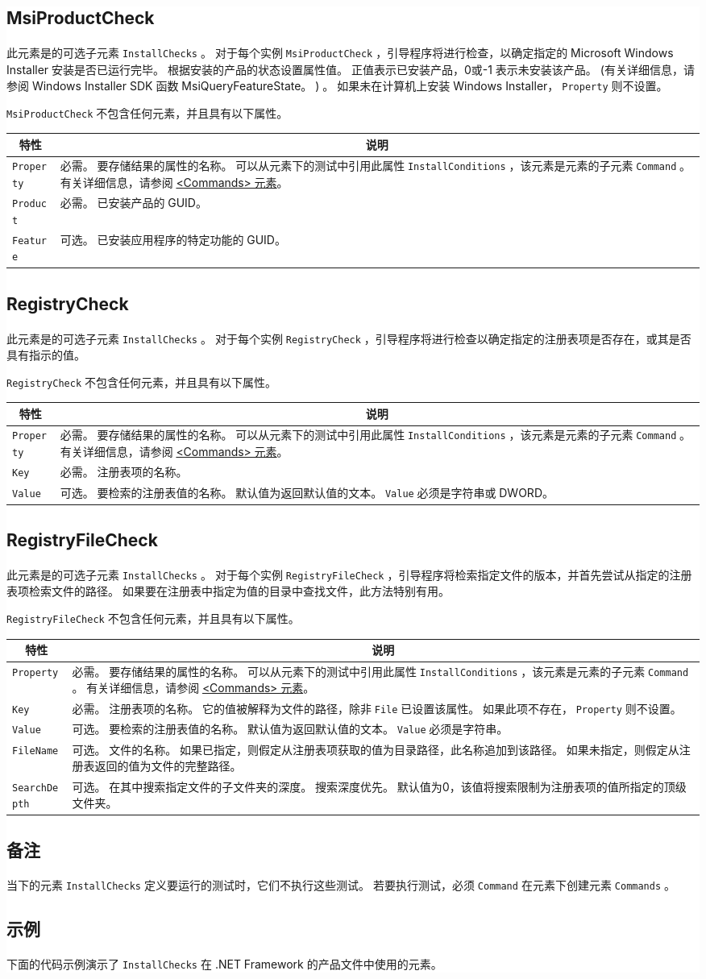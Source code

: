 ## <a name="msiproductcheck"></a>MsiProductCheck
 此元素是的可选子元素 `InstallChecks` 。 对于每个实例 `MsiProductCheck` ，引导程序将进行检查，以确定指定的 Microsoft Windows Installer 安装是否已运行完毕。 根据安装的产品的状态设置属性值。 正值表示已安装产品，0或-1 表示未安装该产品。  (有关详细信息，请参阅 Windows Installer SDK 函数 MsiQueryFeatureState。 ) 。 如果未在计算机上安装 Windows Installer， `Property` 则不设置。

 `MsiProductCheck` 不包含任何元素，并且具有以下属性。

|特性|说明|
|---------------|-----------------|
|`Property`|必需。 要存储结果的属性的名称。 可以从元素下的测试中引用此属性 `InstallConditions` ，该元素是元素的子元素 `Command` 。 有关详细信息，请参阅 [\<Commands> 元素](../deployment/commands-element-bootstrapper.md)。|
|`Product`|必需。 已安装产品的 GUID。|
|`Feature`|可选。 已安装应用程序的特定功能的 GUID。|

## <a name="registrycheck"></a>RegistryCheck
 此元素是的可选子元素 `InstallChecks` 。 对于每个实例 `RegistryCheck` ，引导程序将进行检查以确定指定的注册表项是否存在，或其是否具有指示的值。

 `RegistryCheck` 不包含任何元素，并且具有以下属性。

|特性|说明|
|---------------|-----------------|
|`Property`|必需。 要存储结果的属性的名称。 可以从元素下的测试中引用此属性 `InstallConditions` ，该元素是元素的子元素 `Command` 。 有关详细信息，请参阅 [\<Commands> 元素](../deployment/commands-element-bootstrapper.md)。|
|`Key`|必需。 注册表项的名称。|
|`Value`|可选。 要检索的注册表值的名称。 默认值为返回默认值的文本。 `Value` 必须是字符串或 DWORD。|

## <a name="registryfilecheck"></a>RegistryFileCheck
 此元素是的可选子元素 `InstallChecks` 。 对于每个实例 `RegistryFileCheck` ，引导程序将检索指定文件的版本，并首先尝试从指定的注册表项检索文件的路径。 如果要在注册表中指定为值的目录中查找文件，此方法特别有用。

 `RegistryFileCheck` 不包含任何元素，并且具有以下属性。

|特性|说明|
|---------------|-----------------|
|`Property`|必需。 要存储结果的属性的名称。 可以从元素下的测试中引用此属性 `InstallConditions` ，该元素是元素的子元素 `Command` 。 有关详细信息，请参阅 [\<Commands> 元素](../deployment/commands-element-bootstrapper.md)。|
|`Key`|必需。 注册表项的名称。 它的值被解释为文件的路径，除非 `File` 已设置该属性。 如果此项不存在， `Property` 则不设置。|
|`Value`|可选。 要检索的注册表值的名称。 默认值为返回默认值的文本。 `Value` 必须是字符串。|
|`FileName`|可选。 文件的名称。 如果已指定，则假定从注册表项获取的值为目录路径，此名称追加到该路径。 如果未指定，则假定从注册表返回的值为文件的完整路径。|
|`SearchDepth`|可选。 在其中搜索指定文件的子文件夹的深度。 搜索深度优先。 默认值为0，该值将搜索限制为注册表项的值所指定的顶级文件夹。|

## <a name="remarks"></a>备注
 当下的元素 `InstallChecks` 定义要运行的测试时，它们不执行这些测试。 若要执行测试，必须 `Command` 在元素下创建元素 `Commands` 。

## <a name="example"></a>示例
 下面的代码示例演示了 `InstallChecks` 在 .NET Framework 的产品文件中使用的元素。
